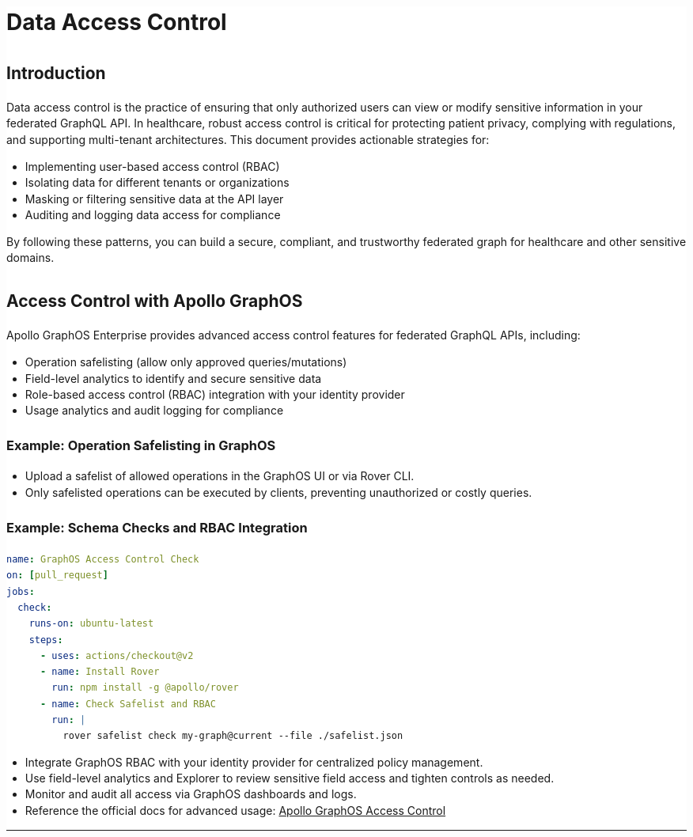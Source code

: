 # Data Access Control

## Introduction

Data access control is the practice of ensuring that only authorized users can view or modify sensitive information in your federated GraphQL API. In healthcare, robust access control is critical for protecting patient privacy, complying with regulations, and supporting multi-tenant architectures. This document provides actionable strategies for:
- Implementing user-based access control (RBAC)
- Isolating data for different tenants or organizations
- Masking or filtering sensitive data at the API layer
- Auditing and logging data access for compliance

By following these patterns, you can build a secure, compliant, and trustworthy federated graph for healthcare and other sensitive domains.

## Access Control with Apollo GraphOS

Apollo GraphOS Enterprise provides advanced access control features for federated GraphQL APIs, including:
- Operation safelisting (allow only approved queries/mutations)
- Field-level analytics to identify and secure sensitive data
- Role-based access control (RBAC) integration with your identity provider
- Usage analytics and audit logging for compliance

### Example: Operation Safelisting in GraphOS
- Upload a safelist of allowed operations in the GraphOS UI or via Rover CLI.
- Only safelisted operations can be executed by clients, preventing unauthorized or costly queries.

### Example: Schema Checks and RBAC Integration
```yaml
name: GraphOS Access Control Check
on: [pull_request]
jobs:
  check:
    runs-on: ubuntu-latest
    steps:
      - uses: actions/checkout@v2
      - name: Install Rover
        run: npm install -g @apollo/rover
      - name: Check Safelist and RBAC
        run: |
          rover safelist check my-graph@current --file ./safelist.json
```

- Integrate GraphOS RBAC with your identity provider for centralized policy management.
- Use field-level analytics and Explorer to review sensitive field access and tighten controls as needed.
- Monitor and audit all access via GraphOS dashboards and logs.
- Reference the official docs for advanced usage: [Apollo GraphOS Access Control](https://www.apollographql.com/docs/graphos/)

---
